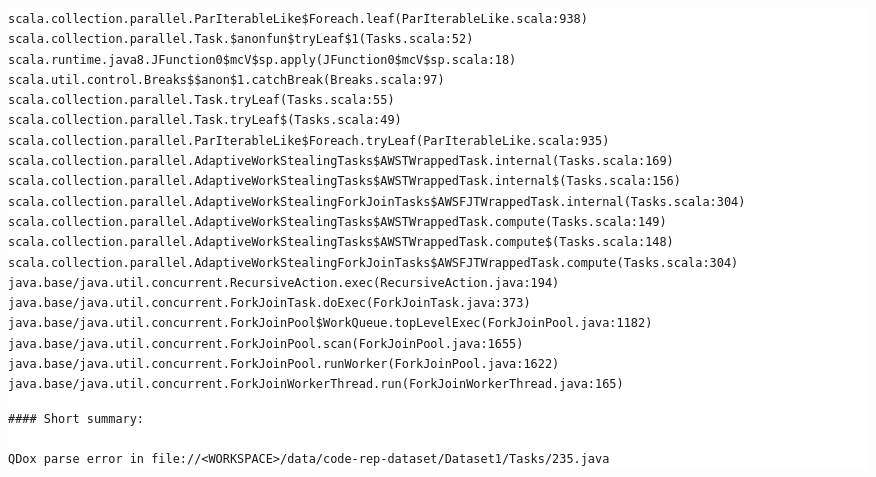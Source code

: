 	scala.collection.parallel.ParIterableLike$Foreach.leaf(ParIterableLike.scala:938)
	scala.collection.parallel.Task.$anonfun$tryLeaf$1(Tasks.scala:52)
	scala.runtime.java8.JFunction0$mcV$sp.apply(JFunction0$mcV$sp.scala:18)
	scala.util.control.Breaks$$anon$1.catchBreak(Breaks.scala:97)
	scala.collection.parallel.Task.tryLeaf(Tasks.scala:55)
	scala.collection.parallel.Task.tryLeaf$(Tasks.scala:49)
	scala.collection.parallel.ParIterableLike$Foreach.tryLeaf(ParIterableLike.scala:935)
	scala.collection.parallel.AdaptiveWorkStealingTasks$AWSTWrappedTask.internal(Tasks.scala:169)
	scala.collection.parallel.AdaptiveWorkStealingTasks$AWSTWrappedTask.internal$(Tasks.scala:156)
	scala.collection.parallel.AdaptiveWorkStealingForkJoinTasks$AWSFJTWrappedTask.internal(Tasks.scala:304)
	scala.collection.parallel.AdaptiveWorkStealingTasks$AWSTWrappedTask.compute(Tasks.scala:149)
	scala.collection.parallel.AdaptiveWorkStealingTasks$AWSTWrappedTask.compute$(Tasks.scala:148)
	scala.collection.parallel.AdaptiveWorkStealingForkJoinTasks$AWSFJTWrappedTask.compute(Tasks.scala:304)
	java.base/java.util.concurrent.RecursiveAction.exec(RecursiveAction.java:194)
	java.base/java.util.concurrent.ForkJoinTask.doExec(ForkJoinTask.java:373)
	java.base/java.util.concurrent.ForkJoinPool$WorkQueue.topLevelExec(ForkJoinPool.java:1182)
	java.base/java.util.concurrent.ForkJoinPool.scan(ForkJoinPool.java:1655)
	java.base/java.util.concurrent.ForkJoinPool.runWorker(ForkJoinPool.java:1622)
	java.base/java.util.concurrent.ForkJoinWorkerThread.run(ForkJoinWorkerThread.java:165)
```
#### Short summary: 

QDox parse error in file://<WORKSPACE>/data/code-rep-dataset/Dataset1/Tasks/235.java